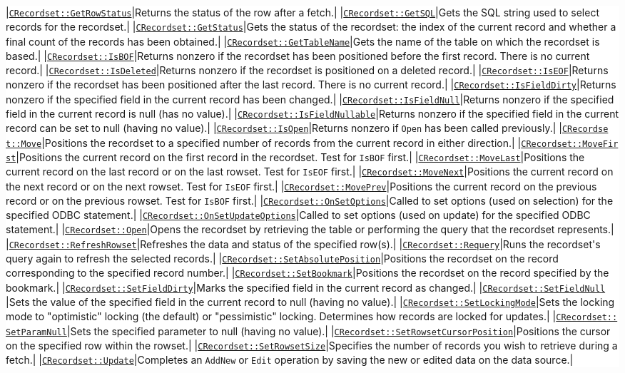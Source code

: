 |[`CRecordset::GetRowStatus`](#getrowstatus)|Returns the status of the row after a fetch.|
|[`CRecordset::GetSQL`](#getsql)|Gets the SQL string used to select records for the recordset.|
|[`CRecordset::GetStatus`](#getstatus)|Gets the status of the recordset: the index of the current record and whether a final count of the records has been obtained.|
|[`CRecordset::GetTableName`](#gettablename)|Gets the name of the table on which the recordset is based.|
|[`CRecordset::IsBOF`](#isbof)|Returns nonzero if the recordset has been positioned before the first record. There is no current record.|
|[`CRecordset::IsDeleted`](#isdeleted)|Returns nonzero if the recordset is positioned on a deleted record.|
|[`CRecordset::IsEOF`](#iseof)|Returns nonzero if the recordset has been positioned after the last record. There is no current record.|
|[`CRecordset::IsFieldDirty`](#isfielddirty)|Returns nonzero if the specified field in the current record has been changed.|
|[`CRecordset::IsFieldNull`](#isfieldnull)|Returns nonzero if the specified field in the current record is null (has no value).|
|[`CRecordset::IsFieldNullable`](#isfieldnullable)|Returns nonzero if the specified field in the current record can be set to null (having no value).|
|[`CRecordset::IsOpen`](#isopen)|Returns nonzero if `Open` has been called previously.|
|[`CRecordset::Move`](#move)|Positions the recordset to a specified number of records from the current record in either direction.|
|[`CRecordset::MoveFirst`](#movefirst)|Positions the current record on the first record in the recordset. Test for `IsBOF` first.|
|[`CRecordset::MoveLast`](#movelast)|Positions the current record on the last record or on the last rowset. Test for `IsEOF` first.|
|[`CRecordset::MoveNext`](#movenext)|Positions the current record on the next record or on the next rowset. Test for `IsEOF` first.|
|[`CRecordset::MovePrev`](#moveprev)|Positions the current record on the previous record or on the previous rowset. Test for `IsBOF` first.|
|[`CRecordset::OnSetOptions`](#onsetoptions)|Called to set options (used on selection) for the specified ODBC statement.|
|[`CRecordset::OnSetUpdateOptions`](#onsetupdateoptions)|Called to set options (used on update) for the specified ODBC statement.|
|[`CRecordset::Open`](#open)|Opens the recordset by retrieving the table or performing the query that the recordset represents.|
|[`CRecordset::RefreshRowset`](#refreshrowset)|Refreshes the data and status of the specified row(s).|
|[`CRecordset::Requery`](#requery)|Runs the recordset's query again to refresh the selected records.|
|[`CRecordset::SetAbsolutePosition`](#setabsoluteposition)|Positions the recordset on the record corresponding to the specified record number.|
|[`CRecordset::SetBookmark`](#setbookmark)|Positions the recordset on the record specified by the bookmark.|
|[`CRecordset::SetFieldDirty`](#setfielddirty)|Marks the specified field in the current record as changed.|
|[`CRecordset::SetFieldNull`](#setfieldnull)|Sets the value of the specified field in the current record to null (having no value).|
|[`CRecordset::SetLockingMode`](#setlockingmode)|Sets the locking mode to "optimistic" locking (the default) or "pessimistic" locking. Determines how records are locked for updates.|
|[`CRecordset::SetParamNull`](#setparamnull)|Sets the specified parameter to null (having no value).|
|[`CRecordset::SetRowsetCursorPosition`](#setrowsetcursorposition)|Positions the cursor on the specified row within the rowset.|
|[`CRecordset::SetRowsetSize`](#setrowsetsize)|Specifies the number of records you wish to retrieve during a fetch.|
|[`CRecordset::Update`](#update)|Completes an `AddNew` or `Edit` operation by saving the new or edited data on the data source.|
